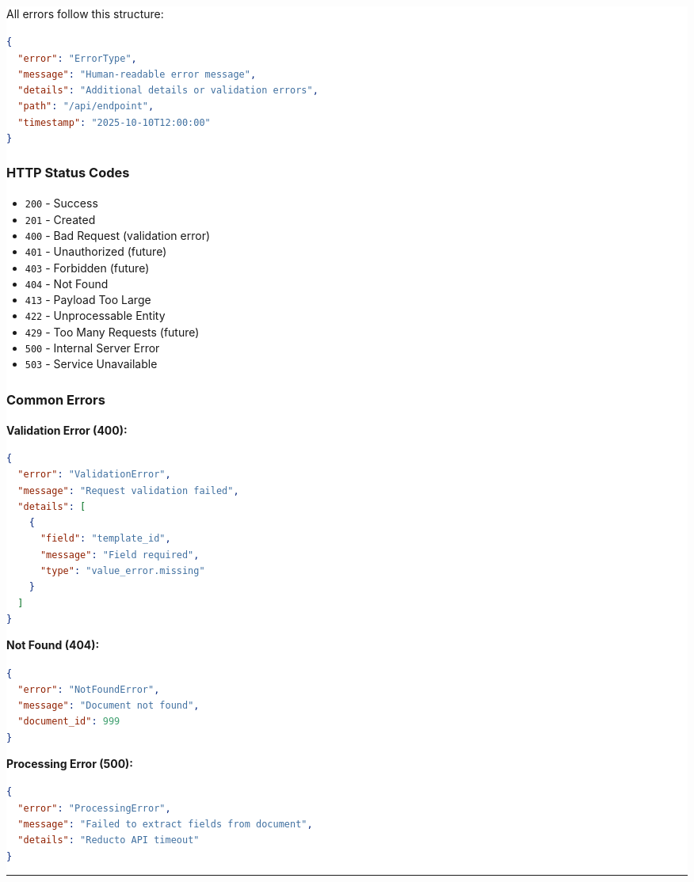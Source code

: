 All errors follow this structure:

```json
{
  "error": "ErrorType",
  "message": "Human-readable error message",
  "details": "Additional details or validation errors",
  "path": "/api/endpoint",
  "timestamp": "2025-10-10T12:00:00"
}
```

### HTTP Status Codes

- `200` - Success
- `201` - Created
- `400` - Bad Request (validation error)
- `401` - Unauthorized (future)
- `403` - Forbidden (future)
- `404` - Not Found
- `413` - Payload Too Large
- `422` - Unprocessable Entity
- `429` - Too Many Requests (future)
- `500` - Internal Server Error
- `503` - Service Unavailable

### Common Errors

**Validation Error (400):**
```json
{
  "error": "ValidationError",
  "message": "Request validation failed",
  "details": [
    {
      "field": "template_id",
      "message": "Field required",
      "type": "value_error.missing"
    }
  ]
}
```

**Not Found (404):**
```json
{
  "error": "NotFoundError",
  "message": "Document not found",
  "document_id": 999
}
```

**Processing Error (500):**
```json
{
  "error": "ProcessingError",
  "message": "Failed to extract fields from document",
  "details": "Reducto API timeout"
}
```

---